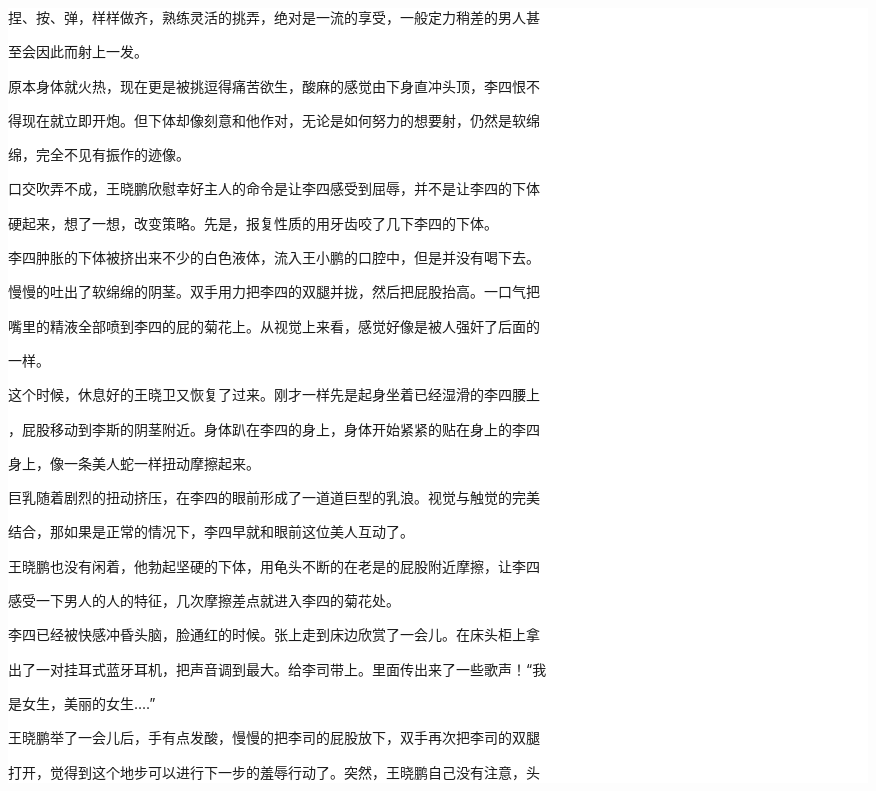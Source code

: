 捏、按、弹，样样做齐，熟练灵活的挑弄，绝对是一流的享受，一般定力稍差的男人甚

至会因此而射上一发。





原本身体就火热，现在更是被挑逗得痛苦欲生，酸麻的感觉由下身直冲头顶，李四恨不

得现在就立即开炮。但下体却像刻意和他作对，无论是如何努力的想要射，仍然是软绵

绵，完全不见有振作的迹像。





口交吹弄不成，王晓鹏欣慰幸好主人的命令是让李四感受到屈辱，并不是让李四的下体

硬起来，想了一想，改变策略。先是，报复性质的用牙齿咬了几下李四的下体。



李四肿胀的下体被挤出来不少的白色液体，流入王小鹏的口腔中，但是并没有喝下去。

慢慢的吐出了软绵绵的阴茎。双手用力把李四的双腿并拢，然后把屁股抬高。一口气把

嘴里的精液全部喷到李四的屁的菊花上。从视觉上来看，感觉好像是被人强奸了后面的

一样。





这个时候，休息好的王晓卫又恢复了过来。刚才一样先是起身坐着已经湿滑的李四腰上

，屁股移动到李斯的阴茎附近。身体趴在李四的身上，身体开始紧紧的贴在身上的李四

身上，像一条美人蛇一样扭动摩擦起来。





巨乳随着剧烈的扭动挤压，在李四的眼前形成了一道道巨型的乳浪。视觉与触觉的完美

结合，那如果是正常的情况下，李四早就和眼前这位美人互动了。





王晓鹏也没有闲着，他勃起坚硬的下体，用龟头不断的在老是的屁股附近摩擦，让李四

感受一下男人的人的特征，几次摩擦差点就进入李四的菊花处。





李四已经被快感冲昏头脑，脸通红的时候。张上走到床边欣赏了一会儿。在床头柜上拿

出了一对挂耳式蓝牙耳机，把声音调到最大。给李司带上。里面传出来了一些歌声！“我

是女生，美丽的女生....”



王晓鹏举了一会儿后，手有点发酸，慢慢的把李司的屁股放下，双手再次把李司的双腿

打开，觉得到这个地步可以进行下一步的羞辱行动了。突然，王晓鹏自己没有注意，头

